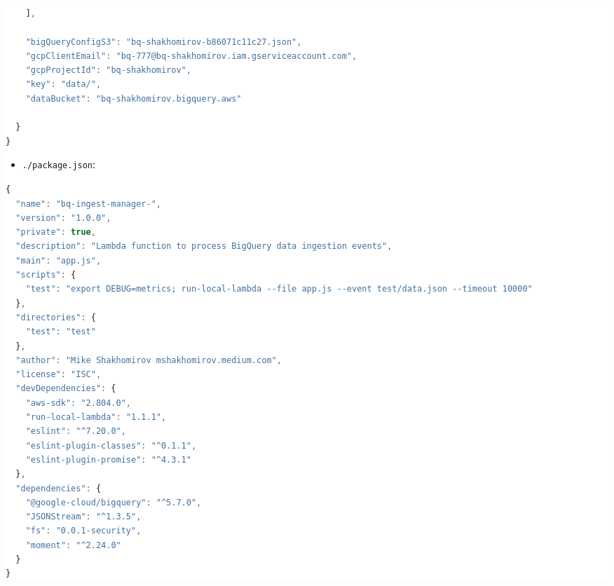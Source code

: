 ~~~js
    ],

    "bigQueryConfigS3": "bq-shakhomirov-b86071c11c27.json",
    "gcpClientEmail": "bq-777@bq-shakhomirov.iam.gserviceaccount.com",
    "gcpProjectId": "bq-shakhomirov",
    "key": "data/",
    "dataBucket": "bq-shakhomirov.bigquery.aws"

  }
}

~~~

- `./package.json`:
~~~js
{
  "name": "bq-ingest-manager-",
  "version": "1.0.0",
  "private": true,
  "description": "Lambda function to process BigQuery data ingestion events",
  "main": "app.js",
  "scripts": {
    "test": "export DEBUG=metrics; run-local-lambda --file app.js --event test/data.json --timeout 10000"
  },
  "directories": {
    "test": "test"
  },
  "author": "Mike Shakhomirov mshakhomirov.medium.com",
  "license": "ISC",
  "devDependencies": {
    "aws-sdk": "2.804.0",
    "run-local-lambda": "1.1.1",
    "eslint": "^7.20.0",
    "eslint-plugin-classes": "^0.1.1",
    "eslint-plugin-promise": "^4.3.1"
  },
  "dependencies": {
    "@google-cloud/bigquery": "^5.7.0",
    "JSONStream": "^1.3.5",
    "fs": "0.0.1-security",
    "moment": "^2.24.0"
  }
}

~~~


